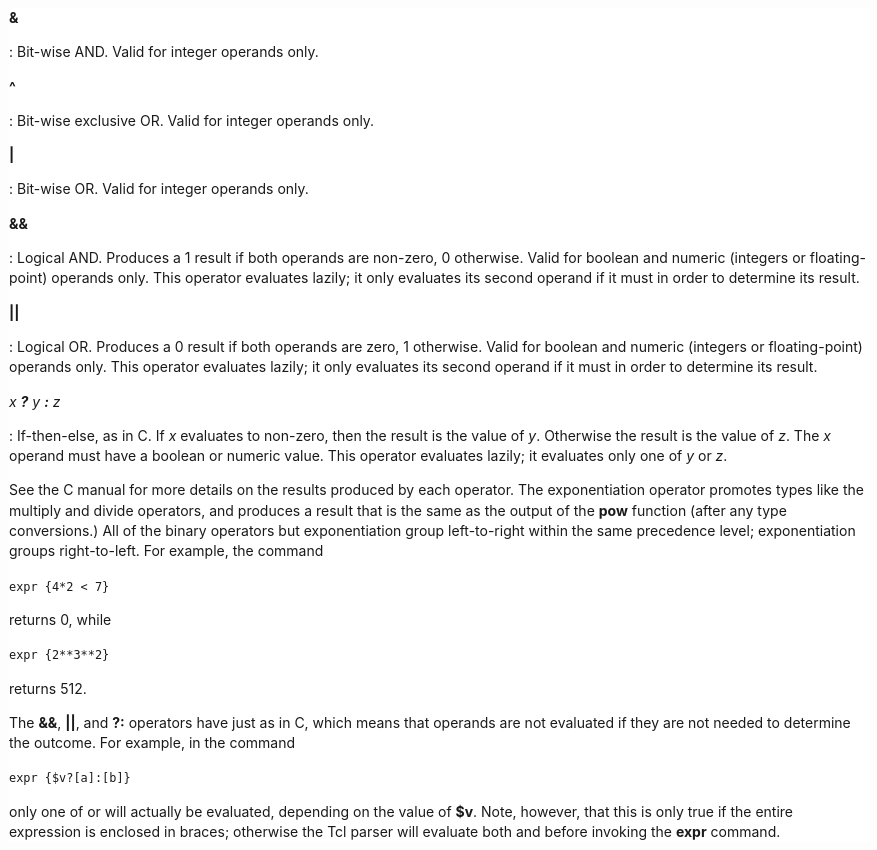 **&**

:   Bit-wise AND. Valid for integer operands only.

**\^**

:   Bit-wise exclusive OR. Valid for integer operands only.

**\|**

:   Bit-wise OR. Valid for integer operands only.

**&&**

:   Logical AND. Produces a 1 result if both operands are non-zero, 0
    otherwise. Valid for boolean and numeric (integers or
    floating-point) operands only. This operator evaluates lazily; it
    only evaluates its second operand if it must in order to determine
    its result.

**\|\|**

:   Logical OR. Produces a 0 result if both operands are zero, 1
    otherwise. Valid for boolean and numeric (integers or
    floating-point) operands only. This operator evaluates lazily; it
    only evaluates its second operand if it must in order to determine
    its result.

*x ***?*** y ***:*** z*

:   If-then-else, as in C. If *x* evaluates to non-zero, then the result
    is the value of *y*. Otherwise the result is the value of *z*. The
    *x* operand must have a boolean or numeric value. This operator
    evaluates lazily; it evaluates only one of *y* or *z*.

See the C manual for more details on the results produced by each
operator. The exponentiation operator promotes types like the multiply
and divide operators, and produces a result that is the same as the
output of the **pow** function (after any type conversions.) All of the
binary operators but exponentiation group left-to-right within the same
precedence level; exponentiation groups right-to-left. For example, the
command

    expr {4*2 < 7}

returns 0, while

    expr {2**3**2}

returns 512.

The **&&**, **\|\|**, and **?:** operators have just as in C, which
means that operands are not evaluated if they are not needed to
determine the outcome. For example, in the command

    expr {$v?[a]:[b]}

only one of or will actually be evaluated, depending on the value of
**\$v**. Note, however, that this is only true if the entire expression
is enclosed in braces; otherwise the Tcl parser will evaluate both and
before invoking the **expr** command.
